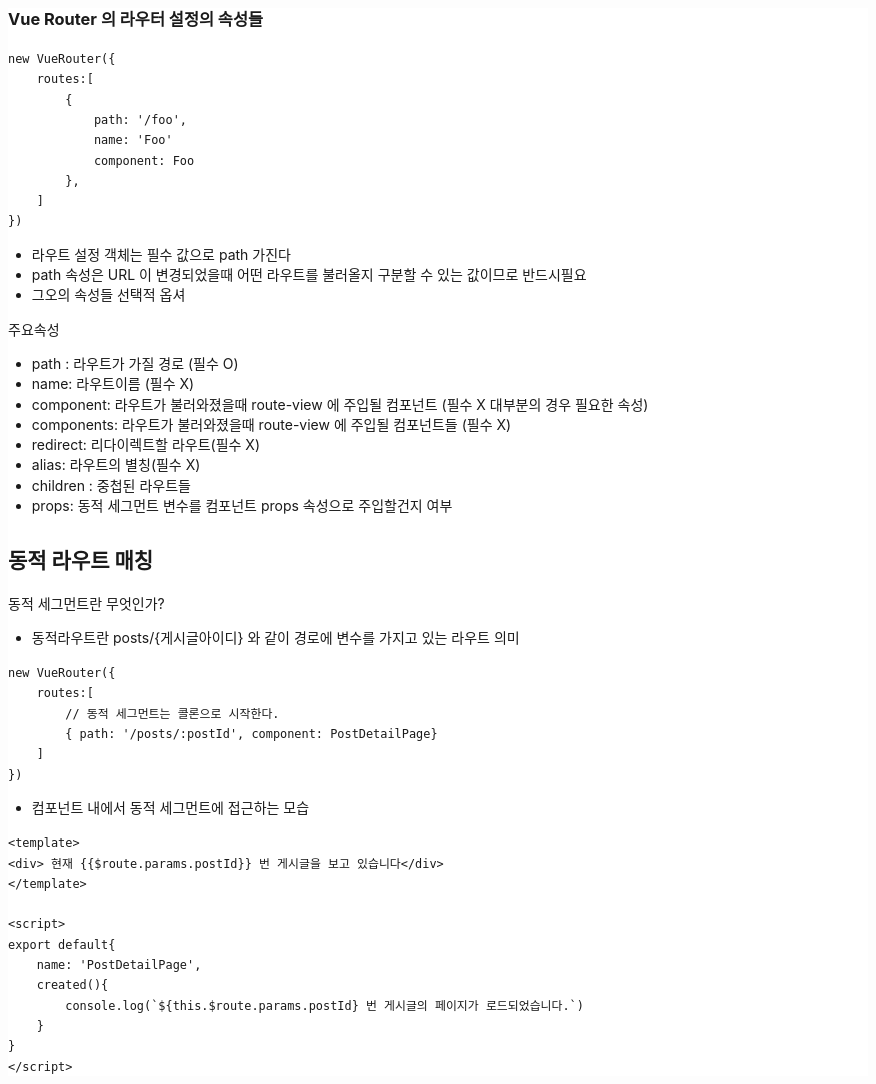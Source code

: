 ### Vue Router 의 라우터 설정의 속성들
~~~
new VueRouter({
    routes:[
        {
            path: '/foo',
            name: 'Foo'
            component: Foo
        }, 
    ]
})
~~~
- 라우트 설정 객체는 필수 값으로 path 가진다
- path 속성은 URL 이 변경되었을때 어떤 라우트를 불러올지 구분할 수 있는 값이므로 반드시필요
- 그오의 속성들 선택적 옵셔

주요속성
- path : 라우트가 가질 경로 (필수 O)
- name: 라우트이름  (필수 X)
- component: 라우트가 불러와졌을때 route-view 에 주입될 컴포넌트 (필수 X 대부분의 경우 필요한 속성)
- components: 라우트가 불러와졌을때 route-view 에 주입될 컴포넌트들 (필수 X)
- redirect: 리다이렉트할 라우트(필수 X)
- alias: 라우트의 별칭(필수 X)
- children : 중첩된 라우트들
- props: 동적 세그먼트 변수를 컴포넌트 props 속성으로 주입할건지 여부

## 동적 라우트 매칭
동적 세그먼트란 무엇인가?
- 동적라우트란 posts/{게시글아이디} 와 같이 경로에 변수를 가지고 있는 라우트 의미

~~~
new VueRouter({
    routes:[
        // 동적 세그먼트는 콜론으로 시작한다.
        { path: '/posts/:postId', component: PostDetailPage}
    ]
})
~~~


- 컴포넌트 내에서 동적 세그먼트에 접근하는 모습
~~~
<template>
<div> 현재 {{$route.params.postId}} 번 게시글을 보고 있습니다</div>
</template>

<script>
export default{
    name: 'PostDetailPage',
    created(){
        console.log(`${this.$route.params.postId} 번 게시글의 페이지가 로드되었습니다.`)
    }
}
</script>
~~~

